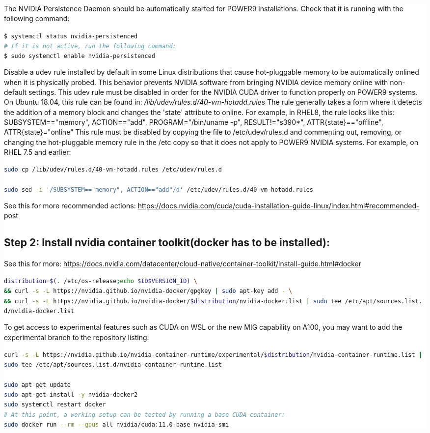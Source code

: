 The NVIDIA Persistence Daemon should be automatically started for POWER9 installations. Check that it is running with the following command:
``` bash
$ systemctl status nvidia-persistenced
# If it is not active, run the following command:
$ sudo systemctl enable nvidia-persistenced
```
Disable a udev rule installed by default in some Linux distributions that cause hot-pluggable memory to be automatically onlined when it is physically probed. This behavior prevents NVIDIA software from bringing NVIDIA device memory online with non-default settings. This udev rule must be disabled in order for the NVIDIA CUDA driver to function properly on POWER9 systems.
On Ubuntu 18.04, this rule can be found in:
*/lib/udev/rules.d/40-vm-hotadd.rules*
The rule generally takes a form where it detects the addition of a memory block and changes the 'state' attribute to online. For example, in RHEL8, the rule looks like this:
SUBSYSTEM=="memory", ACTION=="add", PROGRAM="/bin/uname -p", RESULT!="s390*", ATTR{state}=="offline", ATTR{state}="online"
This rule must be disabled by copying the file to /etc/udev/rules.d and commenting out, removing, or changing the hot-pluggable memory rule in the /etc copy so that it does not apply to POWER9 NVIDIA systems. For example, on RHEL 7.5 and earlier:
``` bash
sudo cp /lib/udev/rules.d/40-vm-hotadd.rules /etc/udev/rules.d

sudo sed -i '/SUBSYSTEM=="memory", ACTION=="add"/d' /etc/udev/rules.d/40-vm-hotadd.rules
```
See this for more recommended actions:
https://docs.nvidia.com/cuda/cuda-installation-guide-linux/index.html#recommended-post


## Step 2: Install nvidia container toolkit(docker has to be installed):
See this for more: 
https://docs.nvidia.com/datacenter/cloud-native/container-toolkit/install-guide.html#docker

``` bash
distribution=$(. /etc/os-release;echo $ID$VERSION_ID) \
&& curl -s -L https://nvidia.github.io/nvidia-docker/gpgkey | sudo apt-key add - \
&& curl -s -L https://nvidia.github.io/nvidia-docker/$distribution/nvidia-docker.list | sudo tee /etc/apt/sources.list.d/nvidia-docker.list
```

To get access to experimental features such as CUDA on WSL or the new MIG capability on A100, you may want to add the experimental branch to the repository listing:
``` bash
curl -s -L https://nvidia.github.io/nvidia-container-runtime/experimental/$distribution/nvidia-container-runtime.list | sudo tee /etc/apt/sources.list.d/nvidia-container-runtime.list

sudo apt-get update
sudo apt-get install -y nvidia-docker2
sudo systemctl restart docker
# At this point, a working setup can be tested by running a base CUDA container:
sudo docker run --rm --gpus all nvidia/cuda:11.0-base nvidia-smi
```
